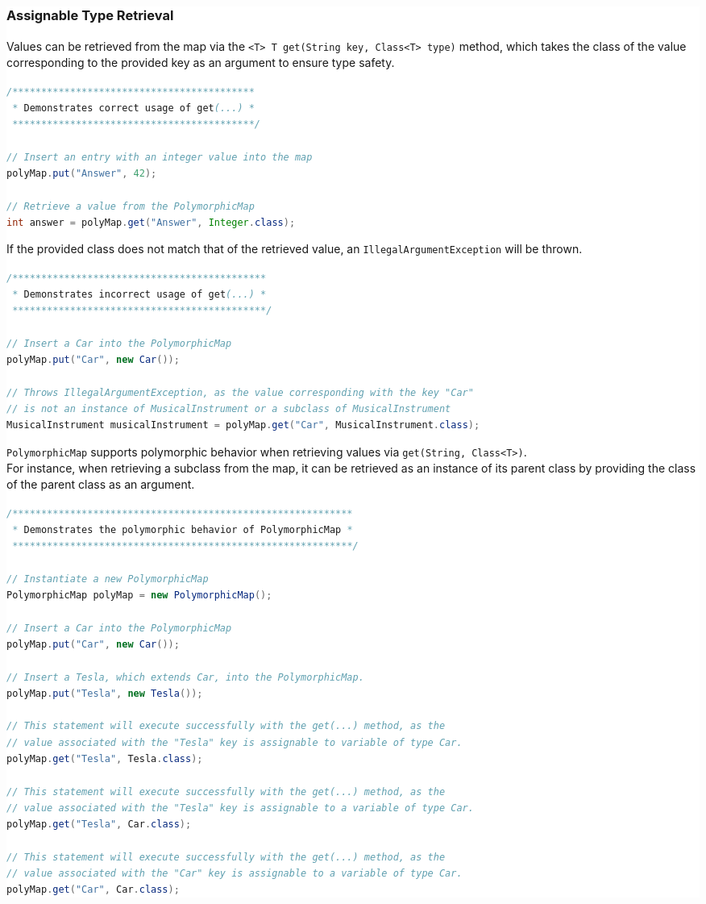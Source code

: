 ```java
```

### Assignable Type Retrieval <a name="assignable-type-retrieval"></a>

Values can be retrieved from the map via the `<T> T get(String key, Class<T> type)` method, which 
takes the class of the value corresponding to the provided key as an argument to ensure type safety.

```java
/******************************************
 * Demonstrates correct usage of get(...) *
 ******************************************/

// Insert an entry with an integer value into the map
polyMap.put("Answer", 42);

// Retrieve a value from the PolymorphicMap
int answer = polyMap.get("Answer", Integer.class);
```

If the provided class does not match that of the retrieved value, an `IllegalArgumentException`
will be thrown.

```java
/********************************************
 * Demonstrates incorrect usage of get(...) *
 ********************************************/

// Insert a Car into the PolymorphicMap
polyMap.put("Car", new Car());

// Throws IllegalArgumentException, as the value corresponding with the key "Car"
// is not an instance of MusicalInstrument or a subclass of MusicalInstrument
MusicalInstrument musicalInstrument = polyMap.get("Car", MusicalInstrument.class);
```

`PolymorphicMap` supports polymorphic behavior when retrieving values via `get(String, Class<T>)`.  
For instance, when retrieving a subclass from the map, it can be retrieved as an instance of its
parent class by providing the class of the parent class as an argument.

```java
/***********************************************************
 * Demonstrates the polymorphic behavior of PolymorphicMap *
 ***********************************************************/

// Instantiate a new PolymorphicMap
PolymorphicMap polyMap = new PolymorphicMap();

// Insert a Car into the PolymorphicMap
polyMap.put("Car", new Car());

// Insert a Tesla, which extends Car, into the PolymorphicMap.
polyMap.put("Tesla", new Tesla());

// This statement will execute successfully with the get(...) method, as the
// value associated with the "Tesla" key is assignable to variable of type Car.
polyMap.get("Tesla", Tesla.class);

// This statement will execute successfully with the get(...) method, as the
// value associated with the "Tesla" key is assignable to a variable of type Car.
polyMap.get("Tesla", Car.class);

// This statement will execute successfully with the get(...) method, as the
// value associated with the "Car" key is assignable to a variable of type Car.
polyMap.get("Car", Car.class);
```